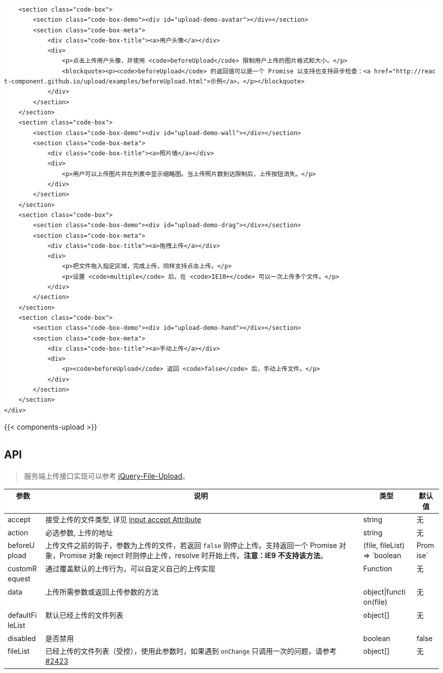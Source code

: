         <section class="code-box">
            <section class="code-box-demo"><div id="upload-demo-avatar"></div></section>
            <section class="code-box-meta">
                <div class="code-box-title"><a>用户头像</a></div>
                <div>
                    <p>点击上传用户头像，并使用 <code>beforeUpload</code> 限制用户上传的图片格式和大小。</p>
                    <blockquote><p><code>beforeUpload</code> 的返回值可以是一个 Promise 以支持也支持异步检查：<a href="http://react-component.github.io/upload/examples/beforeUpload.html">示例</a>。</p></blockquote>
                </div>
            </section>
        </section>
        <section class="code-box">
            <section class="code-box-demo"><div id="upload-demo-wall"></div></section>
            <section class="code-box-meta">
                <div class="code-box-title"><a>照片墙</a></div>
                <div>
                    <p>用户可以上传图片并在列表中显示缩略图。当上传照片数到达限制后，上传按钮消失。</p>
                </div>
            </section>
        </section>
        <section class="code-box">
            <section class="code-box-demo"><div id="upload-demo-drag"></div></section>
            <section class="code-box-meta">
                <div class="code-box-title"><a>拖拽上传</a></div>
                <div>
                    <p>把文件拖入指定区域，完成上传，同样支持点击上传。</p>
                    <p>设置 <code>multiple</code> 后，在 <code>IE10+</code> 可以一次上传多个文件。</p>
                </div>
            </section>
        </section>
        <section class="code-box">
            <section class="code-box-demo"><div id="upload-demo-hand"></div></section>
            <section class="code-box-meta">
                <div class="code-box-title"><a>手动上传</a></div>
                <div>
                    <p><code>beforeUpload</code> 返回 <code>false</code> 后，手动上传文件。</p>
                </div>
            </section>
        </section>
    </div>
</div>

{{< components-upload >}}

## API

> 服务端上传接口实现可以参考 [jQuery-File-Upload](https://github.com/blueimp/jQuery-File-Upload/wiki)。

| 参数 | 说明 | 类型 | 默认值 |
| --- | --- | --- | --- |
| accept | 接受上传的文件类型, 详见 [input accept Attribute](https://developer.mozilla.org/en-US/docs/Web/HTML/Element/input#attr-accept) | string | 无 |
| action | 必选参数, 上传的地址 | string | 无 |
| beforeUpload | 上传文件之前的钩子，参数为上传的文件，若返回 `false` 则停止上传。支持返回一个 Promise 对象，Promise 对象 reject 时则停止上传，resolve 时开始上传。**注意：IE9 不支持该方法**。 | (file, fileList) => `boolean | Promise` | 无 |
| customRequest | 通过覆盖默认的上传行为，可以自定义自己的上传实现 | Function | 无 |
| data | 上传所需参数或返回上传参数的方法 | object\|function(file) | 无 |
| defaultFileList | 默认已经上传的文件列表 | object\[] | 无 |
| disabled | 是否禁用 | boolean | false |
| fileList | 已经上传的文件列表（受控），使用此参数时，如果遇到 `onChange` 只调用一次的问题，请参考 [#2423](https://github.com/ant-design/ant-design/issues/2423) | object\[] | 无 |